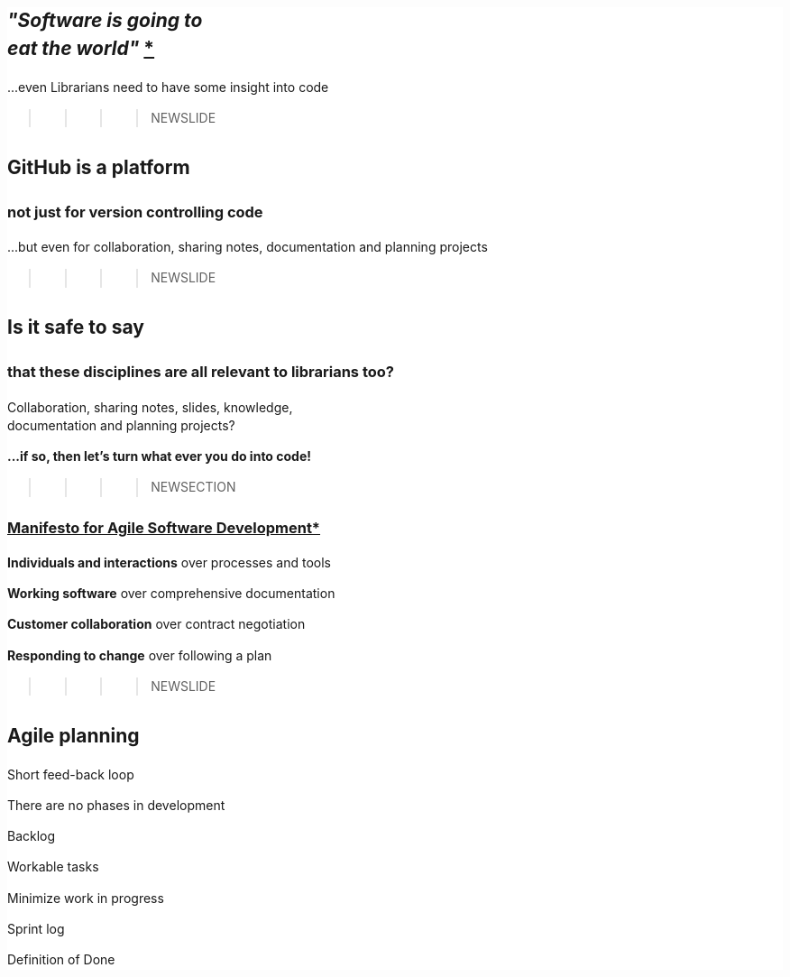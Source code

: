 

## _"Software is going to <br/>eat the world"_ [*](http://www.wsj.com/articles/SB10001424053111903480904576512250915629460)

...even Librarians need to have some insight into code 

>>>>NEWSLIDE

## GitHub is a platform
### not just for version controlling code

...but even for collaboration, sharing notes, documentation and planning projects 

>>>>NEWSLIDE

## Is it safe to say
### that these disciplines are all relevant to librarians too?

Collaboration, sharing notes, slides, knowledge, <br/>documentation and planning projects?

**...if so, then let’s turn what ever you do into code!**

>>>>NEWSECTION

### [Manifesto for Agile Software Development*](http://agilemanifesto.org)



**Individuals and interactions** over processes and tools

**Working software** over comprehensive documentation

**Customer collaboration** over contract negotiation

**Responding to change** over following a plan

>>>>NEWSLIDE

## Agile planning

Short feed-back loop

There are no phases in development

Backlog

Workable tasks

Minimize work in progress

Sprint log

Definition of Done
